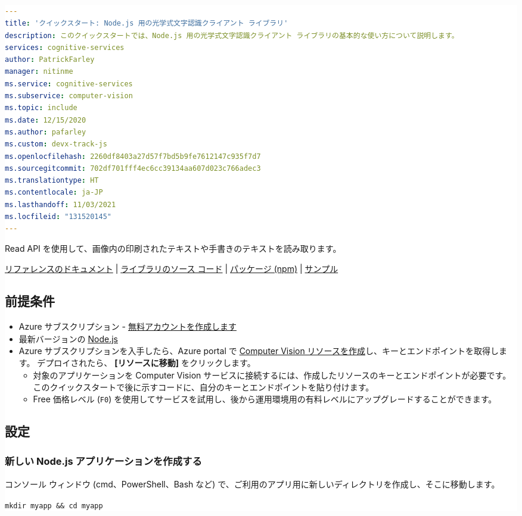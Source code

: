 ```yaml
---
title: 'クイックスタート: Node.js 用の光学式文字認識クライアント ライブラリ'
description: このクイックスタートでは、Node.js 用の光学式文字認識クライアント ライブラリの基本的な使い方について説明します。
services: cognitive-services
author: PatrickFarley
manager: nitinme
ms.service: cognitive-services
ms.subservice: computer-vision
ms.topic: include
ms.date: 12/15/2020
ms.author: pafarley
ms.custom: devx-track-js
ms.openlocfilehash: 2260df8403a27d57f7bd5b9fe7612147c935f7d7
ms.sourcegitcommit: 702df701fff4ec6cc39134aa607d023c766adec3
ms.translationtype: HT
ms.contentlocale: ja-JP
ms.lasthandoff: 11/03/2021
ms.locfileid: "131520145"
---
```

<a name="HOLTop"></a>

Read API を使用して、画像内の印刷されたテキストや手書きのテキストを読み取ります。

[リファレンスのドキュメント](/javascript/api/@azure/cognitiveservices-computervision/) | [ライブラリのソース コード](https://github.com/Azure/azure-sdk-for-js/tree/master/sdk/cognitiveservices/cognitiveservices-computervision) | [パッケージ (npm)](https://www.npmjs.com/package/@azure/cognitiveservices-computervision) | [サンプル](https://azure.microsoft.com/resources/samples/?service=cognitive-services&term=vision&sort=0)

## <a name="prerequisites"></a>前提条件

* Azure サブスクリプション - [無料アカウントを作成します](https://azure.microsoft.com/free/cognitive-services/)
* 最新バージョンの [Node.js](https://nodejs.org/)
* Azure サブスクリプションを入手したら、Azure portal で <a href="https://portal.azure.com/#create/Microsoft.CognitiveServicesComputerVision"  title="Computer Vision リソースを作成"  target="_blank">Computer Vision リソースを作成</a>し、キーとエンドポイントを取得します。 デプロイされたら、 **[リソースに移動]** をクリックします。
    * 対象のアプリケーションを Computer Vision サービスに接続するには、作成したリソースのキーとエンドポイントが必要です。 このクイックスタートで後に示すコードに、自分のキーとエンドポイントを貼り付けます。
    * Free 価格レベル (`F0`) を使用してサービスを試用し、後から運用環境用の有料レベルにアップグレードすることができます。

## <a name="setting-up"></a>設定

### <a name="create-a-new-nodejs-application"></a>新しい Node.js アプリケーションを作成する

コンソール ウィンドウ (cmd、PowerShell、Bash など) で、ご利用のアプリ用に新しいディレクトリを作成し、そこに移動します。

```console
mkdir myapp && cd myapp
```

